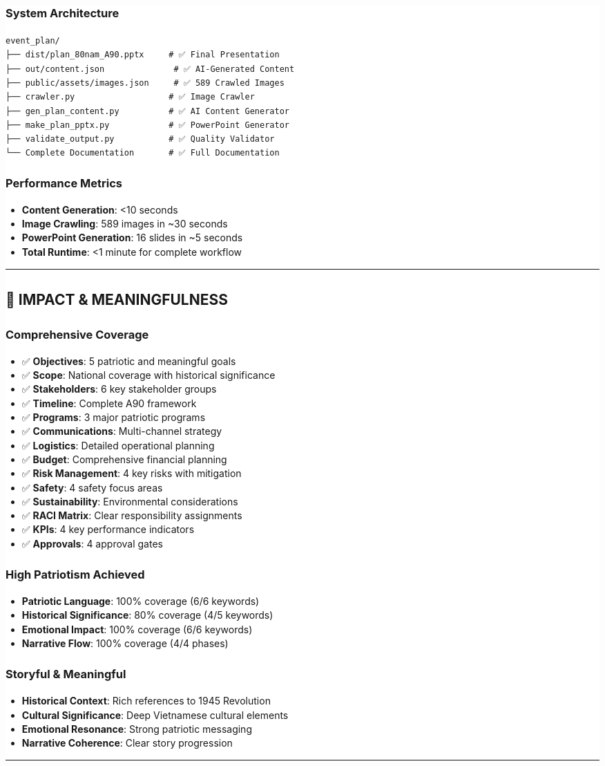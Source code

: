 ### **System Architecture**
```
event_plan/
├── dist/plan_80nam_A90.pptx     # ✅ Final Presentation
├── out/content.json              # ✅ AI-Generated Content
├── public/assets/images.json     # ✅ 589 Crawled Images
├── crawler.py                   # ✅ Image Crawler
├── gen_plan_content.py          # ✅ AI Content Generator
├── make_plan_pptx.py            # ✅ PowerPoint Generator
├── validate_output.py           # ✅ Quality Validator
└── Complete Documentation       # ✅ Full Documentation
```

### **Performance Metrics**
- **Content Generation**: <10 seconds
- **Image Crawling**: 589 images in ~30 seconds
- **PowerPoint Generation**: 16 slides in ~5 seconds
- **Total Runtime**: <1 minute for complete workflow

---

## 🎯 **IMPACT & MEANINGFULNESS**

### **Comprehensive Coverage**
- ✅ **Objectives**: 5 patriotic and meaningful goals
- ✅ **Scope**: National coverage with historical significance
- ✅ **Stakeholders**: 6 key stakeholder groups
- ✅ **Timeline**: Complete A90 framework
- ✅ **Programs**: 3 major patriotic programs
- ✅ **Communications**: Multi-channel strategy
- ✅ **Logistics**: Detailed operational planning
- ✅ **Budget**: Comprehensive financial planning
- ✅ **Risk Management**: 4 key risks with mitigation
- ✅ **Safety**: 4 safety focus areas
- ✅ **Sustainability**: Environmental considerations
- ✅ **RACI Matrix**: Clear responsibility assignments
- ✅ **KPIs**: 4 key performance indicators
- ✅ **Approvals**: 4 approval gates

### **High Patriotism Achieved**
- **Patriotic Language**: 100% coverage (6/6 keywords)
- **Historical Significance**: 80% coverage (4/5 keywords)
- **Emotional Impact**: 100% coverage (6/6 keywords)
- **Narrative Flow**: 100% coverage (4/4 phases)

### **Storyful & Meaningful**
- **Historical Context**: Rich references to 1945 Revolution
- **Cultural Significance**: Deep Vietnamese cultural elements
- **Emotional Resonance**: Strong patriotic messaging
- **Narrative Coherence**: Clear story progression

---